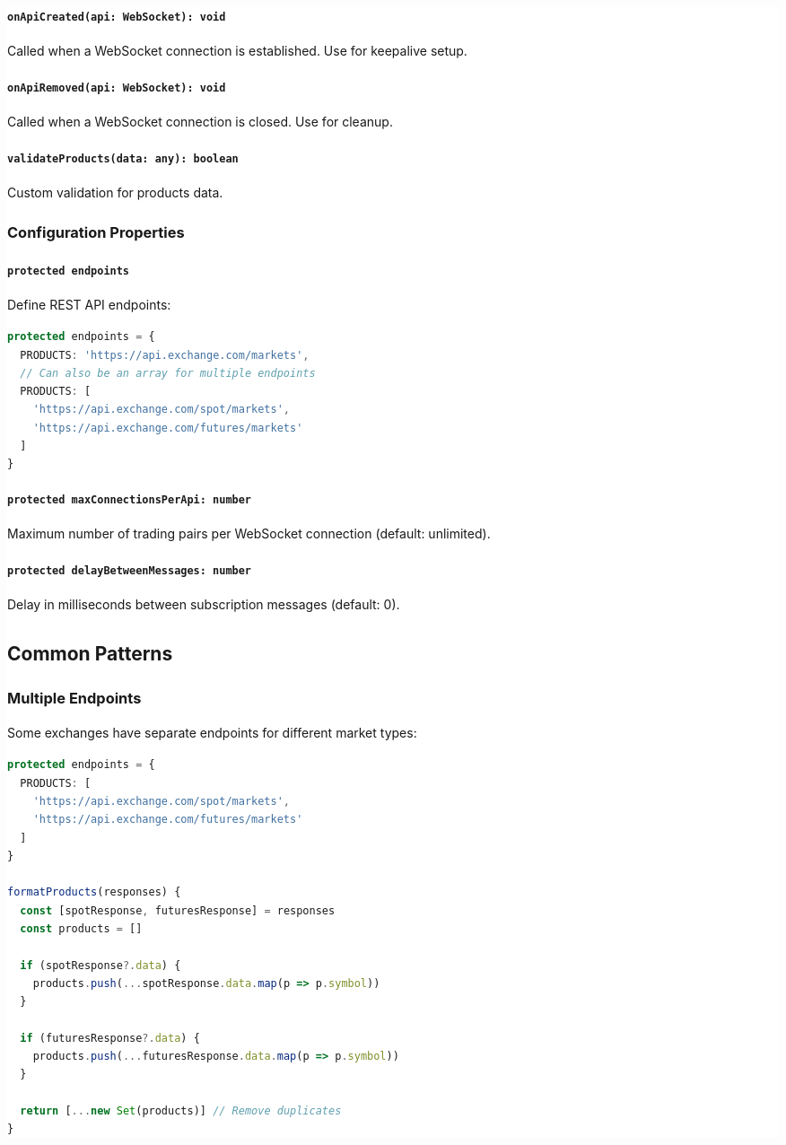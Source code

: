 #### `onApiCreated(api: WebSocket): void`
Called when a WebSocket connection is established. Use for keepalive setup.

#### `onApiRemoved(api: WebSocket): void`
Called when a WebSocket connection is closed. Use for cleanup.

#### `validateProducts(data: any): boolean`
Custom validation for products data.

### Configuration Properties

#### `protected endpoints`
Define REST API endpoints:
```typescript
protected endpoints = {
  PRODUCTS: 'https://api.exchange.com/markets',
  // Can also be an array for multiple endpoints
  PRODUCTS: [
    'https://api.exchange.com/spot/markets',
    'https://api.exchange.com/futures/markets'
  ]
}
```

#### `protected maxConnectionsPerApi: number`
Maximum number of trading pairs per WebSocket connection (default: unlimited).

#### `protected delayBetweenMessages: number`
Delay in milliseconds between subscription messages (default: 0).

## Common Patterns

### Multiple Endpoints
Some exchanges have separate endpoints for different market types:

```typescript
protected endpoints = {
  PRODUCTS: [
    'https://api.exchange.com/spot/markets',
    'https://api.exchange.com/futures/markets'
  ]
}

formatProducts(responses) {
  const [spotResponse, futuresResponse] = responses
  const products = []

  if (spotResponse?.data) {
    products.push(...spotResponse.data.map(p => p.symbol))
  }

  if (futuresResponse?.data) {
    products.push(...futuresResponse.data.map(p => p.symbol))
  }

  return [...new Set(products)] // Remove duplicates
}
```
